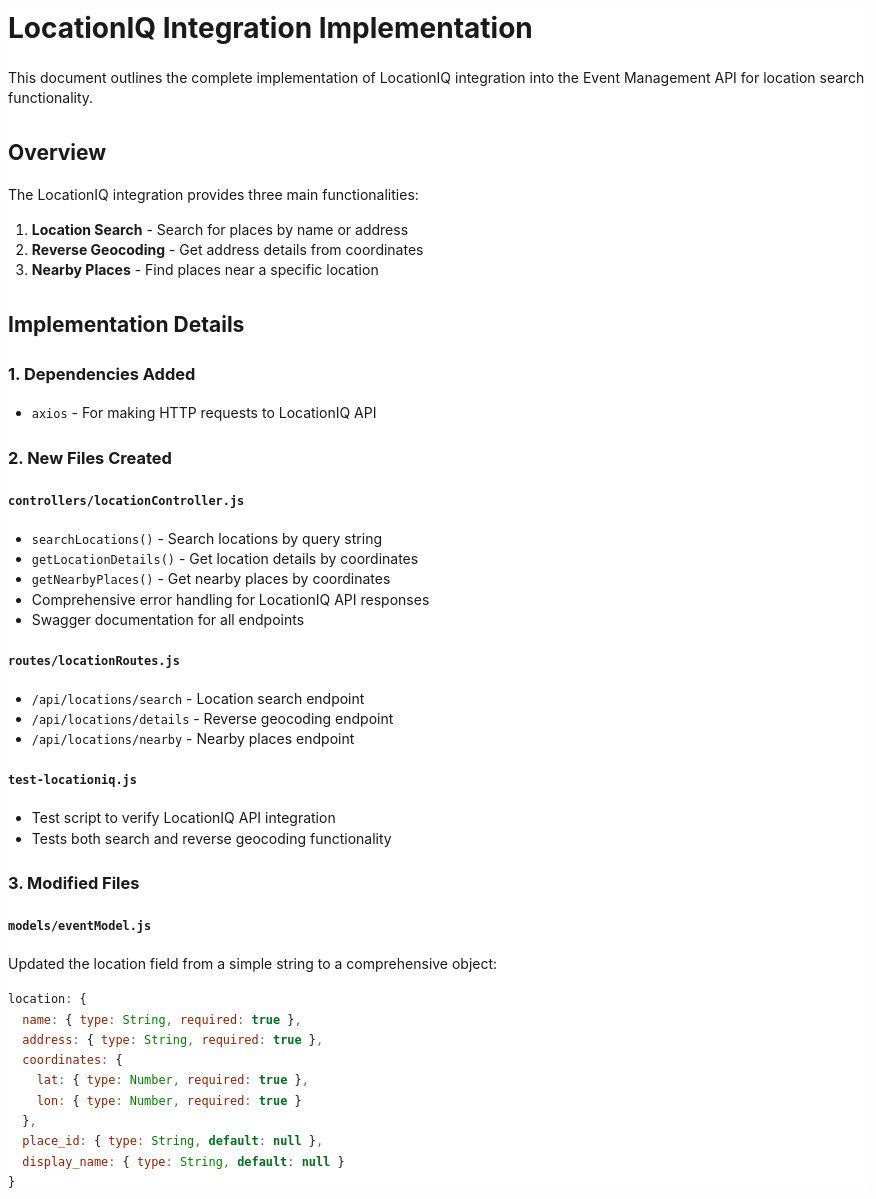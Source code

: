 # LocationIQ Integration Implementation

This document outlines the complete implementation of LocationIQ integration into the Event Management API for location search functionality.

## Overview

The LocationIQ integration provides three main functionalities:
1. **Location Search** - Search for places by name or address
2. **Reverse Geocoding** - Get address details from coordinates
3. **Nearby Places** - Find places near a specific location

## Implementation Details

### 1. Dependencies Added
- `axios` - For making HTTP requests to LocationIQ API

### 2. New Files Created

#### `controllers/locationController.js`
- `searchLocations()` - Search locations by query string
- `getLocationDetails()` - Get location details by coordinates
- `getNearbyPlaces()` - Get nearby places by coordinates
- Comprehensive error handling for LocationIQ API responses
- Swagger documentation for all endpoints

#### `routes/locationRoutes.js`
- `/api/locations/search` - Location search endpoint
- `/api/locations/details` - Reverse geocoding endpoint
- `/api/locations/nearby` - Nearby places endpoint

#### `test-locationiq.js`
- Test script to verify LocationIQ API integration
- Tests both search and reverse geocoding functionality

### 3. Modified Files

#### `models/eventModel.js`
Updated the location field from a simple string to a comprehensive object:
```javascript
location: {
  name: { type: String, required: true },
  address: { type: String, required: true },
  coordinates: {
    lat: { type: Number, required: true },
    lon: { type: Number, required: true }
  },
  place_id: { type: String, default: null },
  display_name: { type: String, default: null }
}
```
